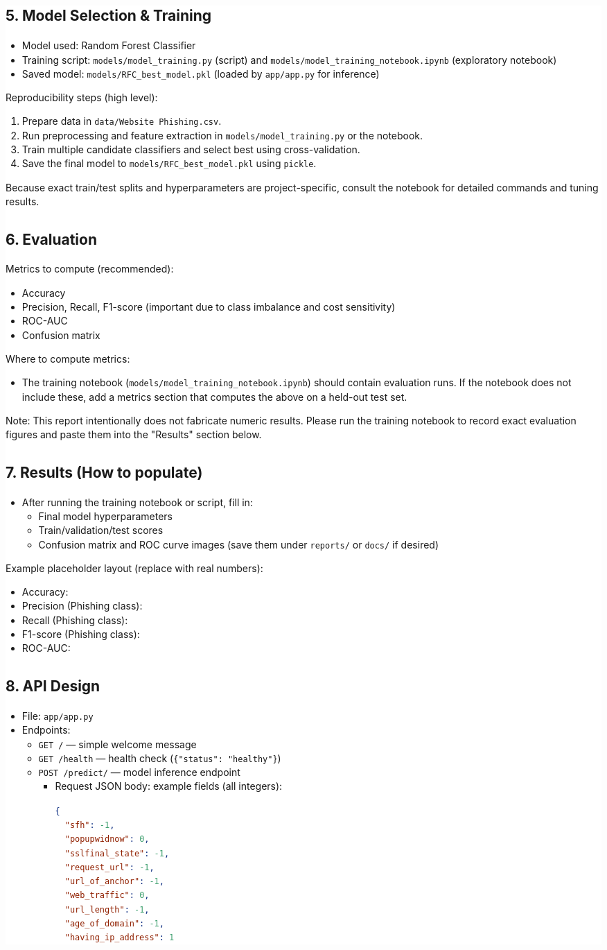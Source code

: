 
## 5. Model Selection & Training
- Model used: Random Forest Classifier
- Training script: `models/model_training.py` (script) and `models/model_training_notebook.ipynb` (exploratory notebook)
- Saved model: `models/RFC_best_model.pkl` (loaded by `app/app.py` for inference)

Reproducibility steps (high level):
1. Prepare data in `data/Website Phishing.csv`.
2. Run preprocessing and feature extraction in `models/model_training.py` or the notebook.
3. Train multiple candidate classifiers and select best using cross-validation.
4. Save the final model to `models/RFC_best_model.pkl` using `pickle`.

Because exact train/test splits and hyperparameters are project-specific, consult the notebook for detailed commands and tuning results.


## 6. Evaluation
Metrics to compute (recommended):
- Accuracy
- Precision, Recall, F1-score (important due to class imbalance and cost sensitivity)
- ROC-AUC
- Confusion matrix

Where to compute metrics:
- The training notebook (`models/model_training_notebook.ipynb`) should contain evaluation runs. If the notebook does not include these, add a metrics section that computes the above on a held-out test set.

Note: This report intentionally does not fabricate numeric results. Please run the training notebook to record exact evaluation figures and paste them into the "Results" section below.


## 7. Results (How to populate)
- After running the training notebook or script, fill in:
  - Final model hyperparameters
  - Train/validation/test scores
  - Confusion matrix and ROC curve images (save them under `reports/` or `docs/` if desired)

Example placeholder layout (replace with real numbers):
- Accuracy: <replace-with-value>
- Precision (Phishing class): <replace>
- Recall (Phishing class): <replace>
- F1-score (Phishing class): <replace>
- ROC-AUC: <replace>


## 8. API Design
- File: `app/app.py`
- Endpoints:
  - `GET /` — simple welcome message
  - `GET /health` — health check (`{"status": "healthy"}`)
  - `POST /predict/` — model inference endpoint
    - Request JSON body: example fields (all integers):
      ```json
      {
        "sfh": -1,
        "popupwidnow": 0,
        "sslfinal_state": -1,
        "request_url": -1,
        "url_of_anchor": -1,
        "web_traffic": 0,
        "url_length": -1,
        "age_of_domain": -1,
        "having_ip_address": 1